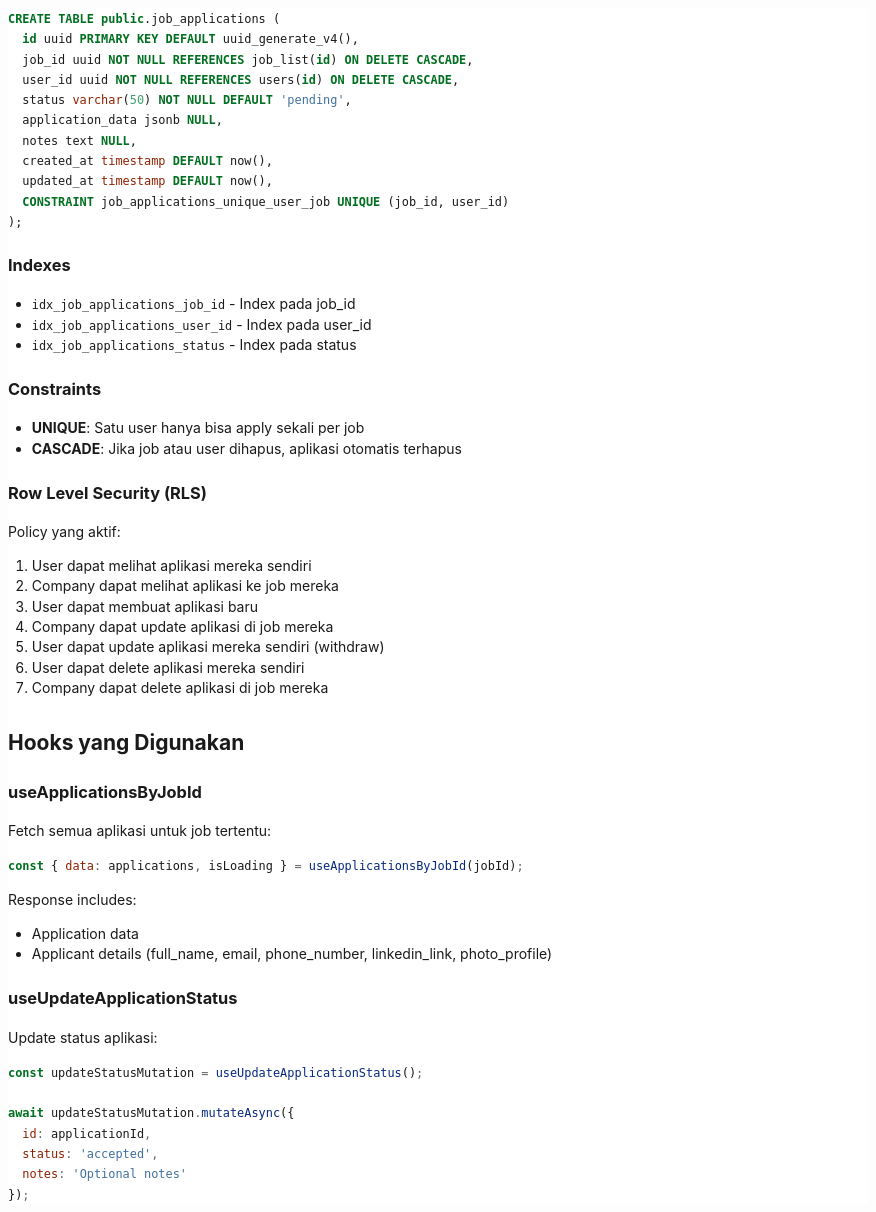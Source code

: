 ```sql
CREATE TABLE public.job_applications (
  id uuid PRIMARY KEY DEFAULT uuid_generate_v4(),
  job_id uuid NOT NULL REFERENCES job_list(id) ON DELETE CASCADE,
  user_id uuid NOT NULL REFERENCES users(id) ON DELETE CASCADE,
  status varchar(50) NOT NULL DEFAULT 'pending',
  application_data jsonb NULL,
  notes text NULL,
  created_at timestamp DEFAULT now(),
  updated_at timestamp DEFAULT now(),
  CONSTRAINT job_applications_unique_user_job UNIQUE (job_id, user_id)
);
```

### Indexes
- `idx_job_applications_job_id` - Index pada job_id
- `idx_job_applications_user_id` - Index pada user_id
- `idx_job_applications_status` - Index pada status

### Constraints
- **UNIQUE**: Satu user hanya bisa apply sekali per job
- **CASCADE**: Jika job atau user dihapus, aplikasi otomatis terhapus

### Row Level Security (RLS)
Policy yang aktif:
1. User dapat melihat aplikasi mereka sendiri
2. Company dapat melihat aplikasi ke job mereka
3. User dapat membuat aplikasi baru
4. Company dapat update aplikasi di job mereka
5. User dapat update aplikasi mereka sendiri (withdraw)
6. User dapat delete aplikasi mereka sendiri
7. Company dapat delete aplikasi di job mereka

## Hooks yang Digunakan

### useApplicationsByJobId
Fetch semua aplikasi untuk job tertentu:
```javascript
const { data: applications, isLoading } = useApplicationsByJobId(jobId);
```

Response includes:
- Application data
- Applicant details (full_name, email, phone_number, linkedin_link, photo_profile)

### useUpdateApplicationStatus
Update status aplikasi:
```javascript
const updateStatusMutation = useUpdateApplicationStatus();

await updateStatusMutation.mutateAsync({
  id: applicationId,
  status: 'accepted',
  notes: 'Optional notes'
});
```
